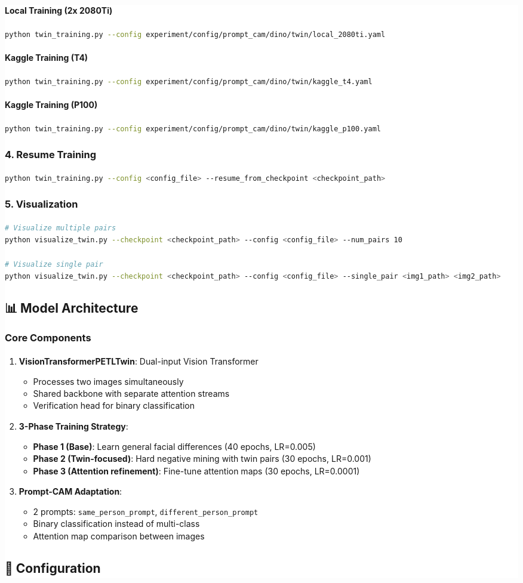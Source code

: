#### Local Training (2x 2080Ti)

```bash
python twin_training.py --config experiment/config/prompt_cam/dino/twin/local_2080ti.yaml
```

#### Kaggle Training (T4)

```bash
python twin_training.py --config experiment/config/prompt_cam/dino/twin/kaggle_t4.yaml
```

#### Kaggle Training (P100)

```bash
python twin_training.py --config experiment/config/prompt_cam/dino/twin/kaggle_p100.yaml
```

### 4. Resume Training

```bash
python twin_training.py --config <config_file> --resume_from_checkpoint <checkpoint_path>
```

### 5. Visualization

```bash
# Visualize multiple pairs
python visualize_twin.py --checkpoint <checkpoint_path> --config <config_file> --num_pairs 10

# Visualize single pair
python visualize_twin.py --checkpoint <checkpoint_path> --config <config_file> --single_pair <img1_path> <img2_path>
```

## 📊 Model Architecture

### Core Components

1. **VisionTransformerPETLTwin**: Dual-input Vision Transformer
   - Processes two images simultaneously
   - Shared backbone with separate attention streams
   - Verification head for binary classification

2. **3-Phase Training Strategy**:
   - **Phase 1 (Base)**: Learn general facial differences (40 epochs, LR=0.005)
   - **Phase 2 (Twin-focused)**: Hard negative mining with twin pairs (30 epochs, LR=0.001)  
   - **Phase 3 (Attention refinement)**: Fine-tune attention maps (30 epochs, LR=0.0001)

3. **Prompt-CAM Adaptation**:
   - 2 prompts: `same_person_prompt`, `different_person_prompt`
   - Binary classification instead of multi-class
   - Attention map comparison between images

## 🔧 Configuration

